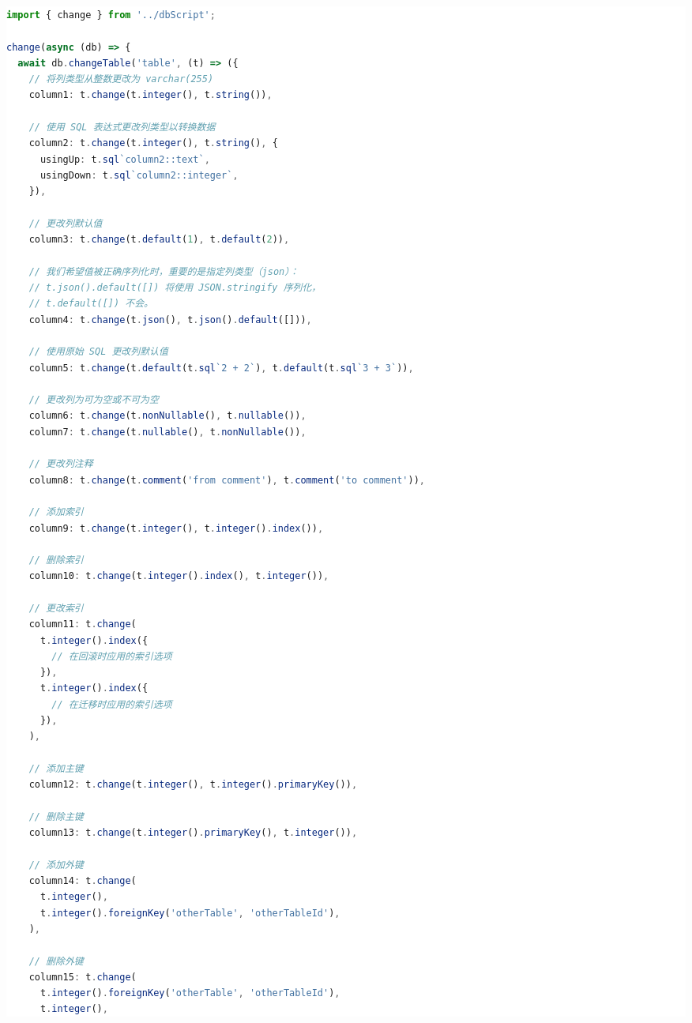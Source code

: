 ```ts
import { change } from '../dbScript';

change(async (db) => {
  await db.changeTable('table', (t) => ({
    // 将列类型从整数更改为 varchar(255)
    column1: t.change(t.integer(), t.string()),

    // 使用 SQL 表达式更改列类型以转换数据
    column2: t.change(t.integer(), t.string(), {
      usingUp: t.sql`column2::text`,
      usingDown: t.sql`column2::integer`,
    }),

    // 更改列默认值
    column3: t.change(t.default(1), t.default(2)),

    // 我们希望值被正确序列化时，重要的是指定列类型（json）：
    // t.json().default([]) 将使用 JSON.stringify 序列化，
    // t.default([]) 不会。
    column4: t.change(t.json(), t.json().default([])),

    // 使用原始 SQL 更改列默认值
    column5: t.change(t.default(t.sql`2 + 2`), t.default(t.sql`3 + 3`)),

    // 更改列为可为空或不可为空
    column6: t.change(t.nonNullable(), t.nullable()),
    column7: t.change(t.nullable(), t.nonNullable()),

    // 更改列注释
    column8: t.change(t.comment('from comment'), t.comment('to comment')),

    // 添加索引
    column9: t.change(t.integer(), t.integer().index()),

    // 删除索引
    column10: t.change(t.integer().index(), t.integer()),

    // 更改索引
    column11: t.change(
      t.integer().index({
        // 在回滚时应用的索引选项
      }),
      t.integer().index({
        // 在迁移时应用的索引选项
      }),
    ),

    // 添加主键
    column12: t.change(t.integer(), t.integer().primaryKey()),

    // 删除主键
    column13: t.change(t.integer().primaryKey(), t.integer()),

    // 添加外键
    column14: t.change(
      t.integer(),
      t.integer().foreignKey('otherTable', 'otherTableId'),
    ),

    // 删除外键
    column15: t.change(
      t.integer().foreignKey('otherTable', 'otherTableId'),
      t.integer(),
```